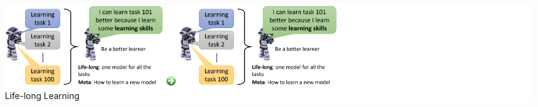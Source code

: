   <img src="https://github.com/YunlianMoon/AILibrary/blob/master/MetaLearning/images/meta_learning_1.png" width="30%" />
  <img src="https://github.com/YunlianMoon/AILibrary/blob/master/DeepLearning/Attention/images/arrow.jpg" width="2%" />
  <img src="https://github.com/YunlianMoon/AILibrary/blob/master/MetaLearning/images/meta_learning_1.png" width="30%" /><br/>
  Life-long Learning
</div>